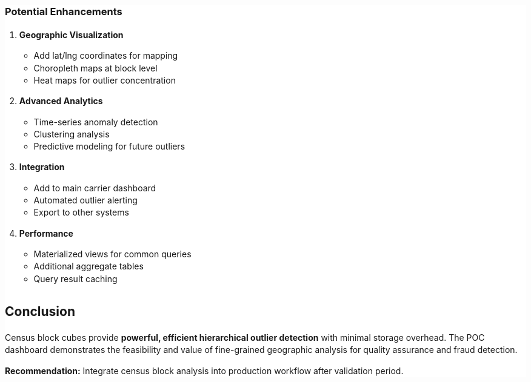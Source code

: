 ### Potential Enhancements

1. **Geographic Visualization**
   - Add lat/lng coordinates for mapping
   - Choropleth maps at block level
   - Heat maps for outlier concentration

2. **Advanced Analytics**
   - Time-series anomaly detection
   - Clustering analysis
   - Predictive modeling for future outliers

3. **Integration**
   - Add to main carrier dashboard
   - Automated outlier alerting
   - Export to other systems

4. **Performance**
   - Materialized views for common queries
   - Additional aggregate tables
   - Query result caching

## Conclusion

Census block cubes provide **powerful, efficient hierarchical outlier detection** with minimal storage overhead. The POC dashboard demonstrates the feasibility and value of fine-grained geographic analysis for quality assurance and fraud detection.

**Recommendation:** Integrate census block analysis into production workflow after validation period.
